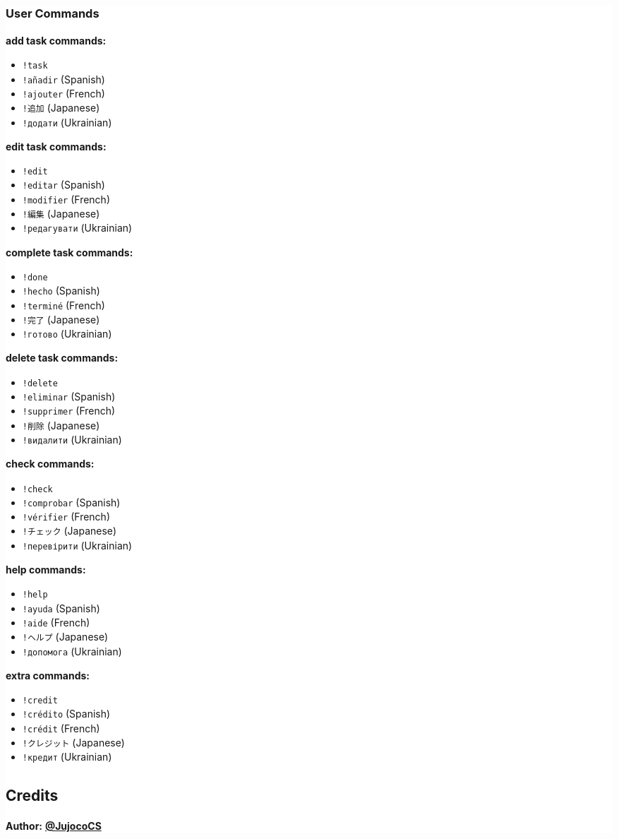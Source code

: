 ### User Commands

**add task commands:**

-   `!task`
-   `!añadir` (Spanish)
-   `!ajouter` (French)
-   `!追加` (Japanese)
-   `!додати` (Ukrainian)

**edit task commands:**

-   `!edit`
-   `!editar` (Spanish)
-   `!modifier` (French)
-   `!編集` (Japanese)
-   `!редагувати` (Ukrainian)

**complete task commands:**

-   `!done`
-   `!hecho` (Spanish)
-   `!terminé` (French)
-   `!完了` (Japanese)
-   `!готово` (Ukrainian)

**delete task commands:**

-   `!delete`
-   `!eliminar` (Spanish)
-   `!supprimer` (French)
-   `!削除` (Japanese)
-   `!видалити` (Ukrainian)

**check commands:**

-   `!check`
-   `!comprobar` (Spanish)
-   `!vérifier` (French)
-   `!チェック` (Japanese)
-   `!перевірити` (Ukrainian)

**help commands:**

-   `!help`
-   `!ayuda` (Spanish)
-   `!aide` (French)
-   `!ヘルプ` (Japanese)
-   `!допомога` (Ukrainian)

**extra commands:**

-   `!credit`
-   `!crédito` (Spanish)
-   `!crédit` (French)
-   `!クレジット` (Japanese)
-   `!кредит` (Ukrainian)

## Credits

**Author:** [**@JujocoCS**](https://twitch.tv/JujocoCS)
